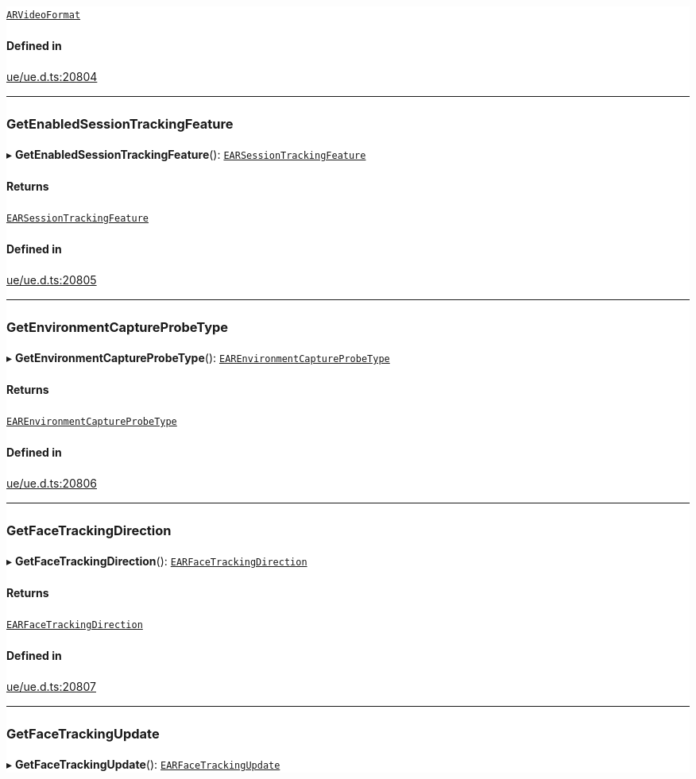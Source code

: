 [`ARVideoFormat`](ue_ue.ARVideoFormat.md)

#### Defined in

[ue/ue.d.ts:20804](https://github.com/YugMetaverse/yug_typings/blob/b7d9b19/ue/ue.d.ts#L20804)

___

### GetEnabledSessionTrackingFeature

▸ **GetEnabledSessionTrackingFeature**(): [`EARSessionTrackingFeature`](../enums/ue_ue.EARSessionTrackingFeature.md)

#### Returns

[`EARSessionTrackingFeature`](../enums/ue_ue.EARSessionTrackingFeature.md)

#### Defined in

[ue/ue.d.ts:20805](https://github.com/YugMetaverse/yug_typings/blob/b7d9b19/ue/ue.d.ts#L20805)

___

### GetEnvironmentCaptureProbeType

▸ **GetEnvironmentCaptureProbeType**(): [`EAREnvironmentCaptureProbeType`](../enums/ue_ue.EAREnvironmentCaptureProbeType.md)

#### Returns

[`EAREnvironmentCaptureProbeType`](../enums/ue_ue.EAREnvironmentCaptureProbeType.md)

#### Defined in

[ue/ue.d.ts:20806](https://github.com/YugMetaverse/yug_typings/blob/b7d9b19/ue/ue.d.ts#L20806)

___

### GetFaceTrackingDirection

▸ **GetFaceTrackingDirection**(): [`EARFaceTrackingDirection`](../enums/ue_ue.EARFaceTrackingDirection.md)

#### Returns

[`EARFaceTrackingDirection`](../enums/ue_ue.EARFaceTrackingDirection.md)

#### Defined in

[ue/ue.d.ts:20807](https://github.com/YugMetaverse/yug_typings/blob/b7d9b19/ue/ue.d.ts#L20807)

___

### GetFaceTrackingUpdate

▸ **GetFaceTrackingUpdate**(): [`EARFaceTrackingUpdate`](../enums/ue_ue.EARFaceTrackingUpdate.md)

